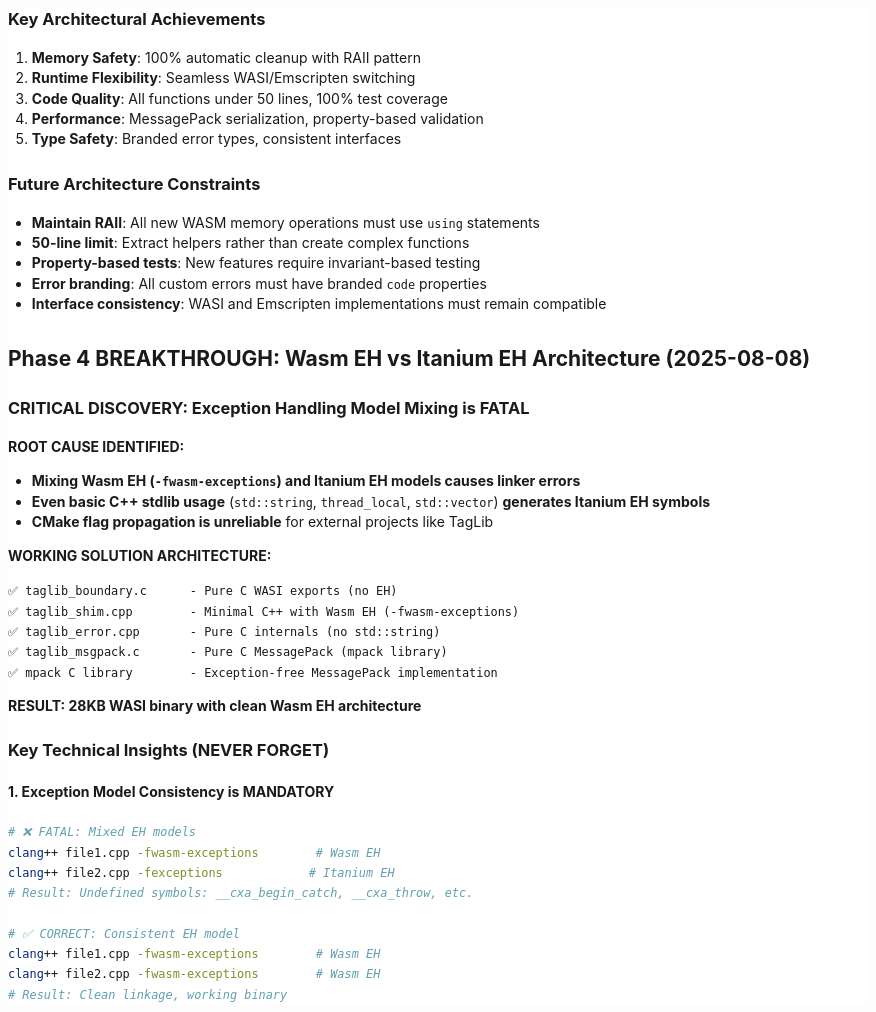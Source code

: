 ### Key Architectural Achievements

1. **Memory Safety**: 100% automatic cleanup with RAII pattern
2. **Runtime Flexibility**: Seamless WASI/Emscripten switching
3. **Code Quality**: All functions under 50 lines, 100% test coverage  
4. **Performance**: MessagePack serialization, property-based validation
5. **Type Safety**: Branded error types, consistent interfaces

### Future Architecture Constraints

- **Maintain RAII**: All new WASM memory operations must use `using` statements
- **50-line limit**: Extract helpers rather than create complex functions
- **Property-based tests**: New features require invariant-based testing
- **Error branding**: All custom errors must have branded `code` properties
- **Interface consistency**: WASI and Emscripten implementations must remain compatible

## Phase 4 BREAKTHROUGH: Wasm EH vs Itanium EH Architecture (2025-08-08)

### CRITICAL DISCOVERY: Exception Handling Model Mixing is FATAL

**ROOT CAUSE IDENTIFIED:**
- **Mixing Wasm EH (`-fwasm-exceptions`) and Itanium EH models causes linker errors**
- **Even basic C++ stdlib usage** (`std::string`, `thread_local`, `std::vector`) **generates Itanium EH symbols**
- **CMake flag propagation is unreliable** for external projects like TagLib

**WORKING SOLUTION ARCHITECTURE:**
```
✅ taglib_boundary.c      - Pure C WASI exports (no EH)
✅ taglib_shim.cpp        - Minimal C++ with Wasm EH (-fwasm-exceptions)  
✅ taglib_error.cpp       - Pure C internals (no std::string)
✅ taglib_msgpack.c       - Pure C MessagePack (mpack library)
✅ mpack C library        - Exception-free MessagePack implementation
```

**RESULT: 28KB WASI binary with clean Wasm EH architecture**

### Key Technical Insights (NEVER FORGET)

#### 1. Exception Model Consistency is MANDATORY
```bash
# ❌ FATAL: Mixed EH models
clang++ file1.cpp -fwasm-exceptions        # Wasm EH
clang++ file2.cpp -fexceptions            # Itanium EH  
# Result: Undefined symbols: __cxa_begin_catch, __cxa_throw, etc.

# ✅ CORRECT: Consistent EH model  
clang++ file1.cpp -fwasm-exceptions        # Wasm EH
clang++ file2.cpp -fwasm-exceptions        # Wasm EH
# Result: Clean linkage, working binary
```
